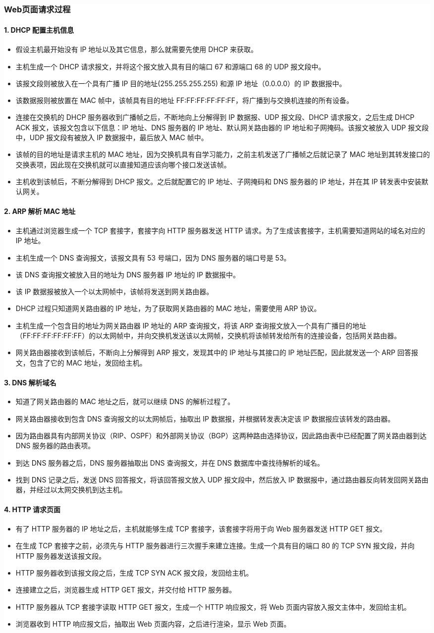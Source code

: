 ### Web页面请求过程

#### 1. DHCP 配置主机信息

- 假设主机最开始没有 IP 地址以及其它信息，那么就需要先使用 DHCP 来获取。

- 主机生成一个 DHCP 请求报文，并将这个报文放入具有目的端口 67 和源端口 68 的 UDP 报文段中。

- 该报文段则被放入在一个具有广播 IP 目的地址(255.255.255.255) 和源 IP 地址（0.0.0.0）的 IP 数据报中。

- 该数据报则被放置在 MAC 帧中，该帧具有目的地址 FF:<zero-width space>FF:<zero-width space>FF:<zero-width space>FF:<zero-width space>FF:FF，将广播到与交换机连接的所有设备。

- 连接在交换机的 DHCP 服务器收到广播帧之后，不断地向上分解得到 IP 数据报、UDP 报文段、DHCP 请求报文，之后生成 DHCP ACK 报文，该报文包含以下信息：IP 地址、DNS 服务器的 IP 地址、默认网关路由器的 IP 地址和子网掩码。该报文被放入 UDP 报文段中，UDP 报文段有被放入 IP 数据报中，最后放入 MAC 帧中。

- 该帧的目的地址是请求主机的 MAC 地址，因为交换机具有自学习能力，之前主机发送了广播帧之后就记录了 MAC 地址到其转发接口的交换表项，因此现在交换机就可以直接知道应该向哪个接口发送该帧。

- 主机收到该帧后，不断分解得到 DHCP 报文。之后就配置它的 IP 地址、子网掩码和 DNS 服务器的 IP 地址，并在其 IP 转发表中安装默认网关。

#### 2. ARP 解析 MAC 地址

- 主机通过浏览器生成一个 TCP 套接字，套接字向 HTTP 服务器发送 HTTP 请求。为了生成该套接字，主机需要知道网站的域名对应的 IP 地址。

- 主机生成一个 DNS 查询报文，该报文具有 53 号端口，因为 DNS 服务器的端口号是 53。

- 该 DNS 查询报文被放入目的地址为 DNS 服务器 IP 地址的 IP 数据报中。

- 该 IP 数据报被放入一个以太网帧中，该帧将发送到网关路由器。

- DHCP 过程只知道网关路由器的 IP 地址，为了获取网关路由器的 MAC 地址，需要使用 ARP 协议。

- 主机生成一个包含目的地址为网关路由器 IP 地址的 ARP 查询报文，将该 ARP 查询报文放入一个具有广播目的地址（FF:<zero-width space>FF:<zero-width space>FF:<zero-width space>FF:<zero-width space>FF:FF）的以太网帧中，并向交换机发送该以太网帧，交换机将该帧转发给所有的连接设备，包括网关路由器。

- 网关路由器接收到该帧后，不断向上分解得到 ARP 报文，发现其中的 IP 地址与其接口的 IP 地址匹配，因此就发送一个 ARP 回答报文，包含了它的 MAC 地址，发回给主机。

#### 3. DNS 解析域名

- 知道了网关路由器的 MAC 地址之后，就可以继续 DNS 的解析过程了。

- 网关路由器接收到包含 DNS 查询报文的以太网帧后，抽取出 IP 数据报，并根据转发表决定该 IP 数据报应该转发的路由器。

- 因为路由器具有内部网关协议（RIP、OSPF）和外部网关协议（BGP）这两种路由选择协议，因此路由表中已经配置了网关路由器到达 DNS 服务器的路由表项。

- 到达 DNS 服务器之后，DNS 服务器抽取出 DNS 查询报文，并在 DNS 数据库中查找待解析的域名。

- 找到 DNS 记录之后，发送 DNS 回答报文，将该回答报文放入 UDP 报文段中，然后放入 IP 数据报中，通过路由器反向转发回网关路由器，并经过以太网交换机到达主机。

#### 4. HTTP 请求页面

- 有了 HTTP 服务器的 IP 地址之后，主机就能够生成 TCP 套接字，该套接字将用于向 Web 服务器发送 HTTP GET 报文。

- 在生成 TCP 套接字之前，必须先与 HTTP 服务器进行三次握手来建立连接。生成一个具有目的端口 80 的 TCP SYN 报文段，并向 HTTP 服务器发送该报文段。

- HTTP 服务器收到该报文段之后，生成 TCP SYN ACK 报文段，发回给主机。

- 连接建立之后，浏览器生成 HTTP GET 报文，并交付给 HTTP 服务器。

- HTTP 服务器从 TCP 套接字读取 HTTP GET 报文，生成一个 HTTP 响应报文，将 Web 页面内容放入报文主体中，发回给主机。

- 浏览器收到 HTTP 响应报文后，抽取出 Web 页面内容，之后进行渲染，显示 Web 页面。
